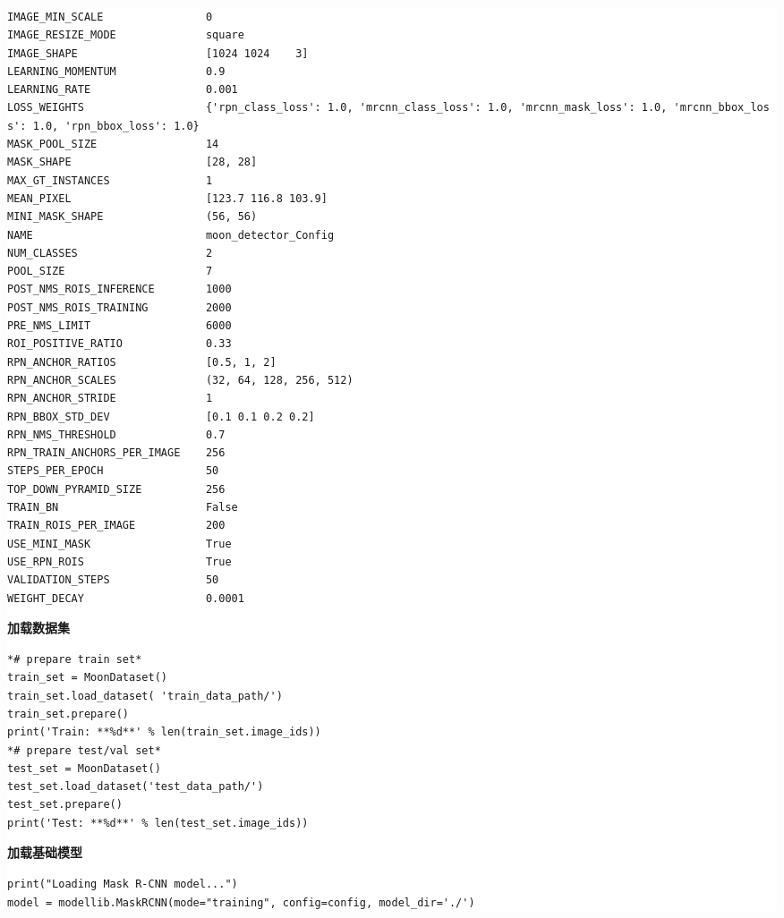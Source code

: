 ```
IMAGE_MIN_SCALE                0
IMAGE_RESIZE_MODE              square
IMAGE_SHAPE                    [1024 1024    3]
LEARNING_MOMENTUM              0.9
LEARNING_RATE                  0.001
LOSS_WEIGHTS                   {'rpn_class_loss': 1.0, 'mrcnn_class_loss': 1.0, 'mrcnn_mask_loss': 1.0, 'mrcnn_bbox_loss': 1.0, 'rpn_bbox_loss': 1.0}
MASK_POOL_SIZE                 14
MASK_SHAPE                     [28, 28]
MAX_GT_INSTANCES               1
MEAN_PIXEL                     [123.7 116.8 103.9]
MINI_MASK_SHAPE                (56, 56)
NAME                           moon_detector_Config
NUM_CLASSES                    2
POOL_SIZE                      7
POST_NMS_ROIS_INFERENCE        1000
POST_NMS_ROIS_TRAINING         2000
PRE_NMS_LIMIT                  6000
ROI_POSITIVE_RATIO             0.33
RPN_ANCHOR_RATIOS              [0.5, 1, 2]
RPN_ANCHOR_SCALES              (32, 64, 128, 256, 512)
RPN_ANCHOR_STRIDE              1
RPN_BBOX_STD_DEV               [0.1 0.1 0.2 0.2]
RPN_NMS_THRESHOLD              0.7
RPN_TRAIN_ANCHORS_PER_IMAGE    256
STEPS_PER_EPOCH                50
TOP_DOWN_PYRAMID_SIZE          256
TRAIN_BN                       False
TRAIN_ROIS_PER_IMAGE           200
USE_MINI_MASK                  True
USE_RPN_ROIS                   True
VALIDATION_STEPS               50
WEIGHT_DECAY                   0.0001
```

**加载数据集**

```
*# prepare train set*
train_set = MoonDataset()
train_set.load_dataset( 'train_data_path/')
train_set.prepare()
print('Train: **%d**' % len(train_set.image_ids))
*# prepare test/val set*
test_set = MoonDataset()
test_set.load_dataset('test_data_path/')
test_set.prepare()
print('Test: **%d**' % len(test_set.image_ids))
```

**加载基础模型**

```
print("Loading Mask R-CNN model...")
model = modellib.MaskRCNN(mode="training", config=config, model_dir='./')
```

